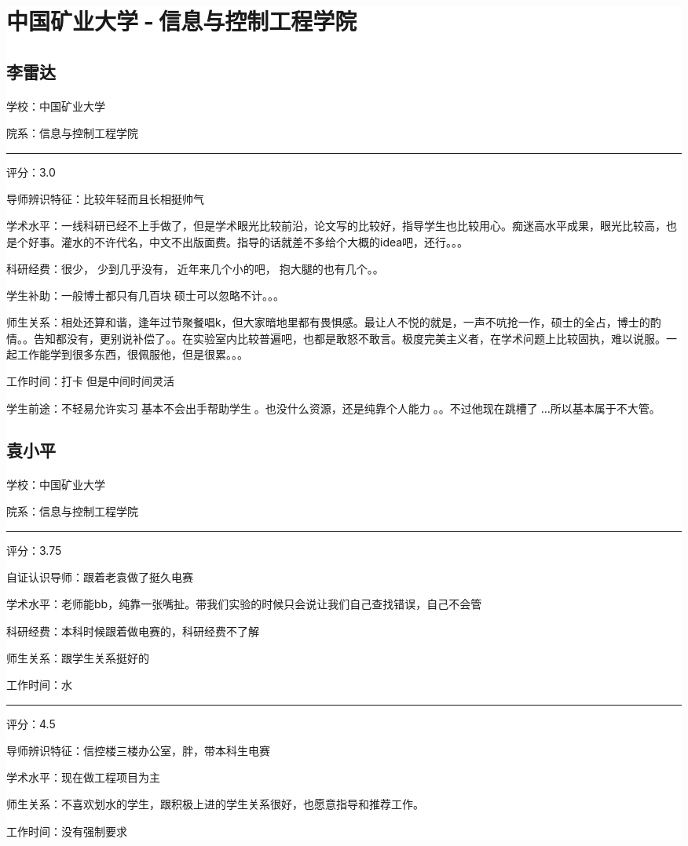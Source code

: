 # 中国矿业大学 - 信息与控制工程学院

## 李雷达

学校：中国矿业大学

院系：信息与控制工程学院

* * *

评分：3.0

导师辨识特征：比较年轻而且长相挺帅气

学术水平：一线科研已经不上手做了，但是学术眼光比较前沿，论文写的比较好，指导学生也比较用心。痴迷高水平成果，眼光比较高，也是个好事。灌水的不许代名，中文不出版面费。指导的话就差不多给个大概的idea吧，还行。。。

科研经费：很少， 少到几乎没有， 近年来几个小的吧， 抱大腿的也有几个。。

学生补助：一般博士都只有几百块 硕士可以忽略不计。。。

师生关系：相处还算和谐，逢年过节聚餐唱k，但大家暗地里都有畏惧感。最让人不悦的就是，一声不吭抢一作，硕士的全占，博士的酌情。。告知都没有，更别说补偿了。。在实验室内比较普遍吧，也都是敢怒不敢言。极度完美主义者，在学术问题上比较固执，难以说服。一起工作能学到很多东西，很佩服他，但是很累。。。

工作时间：打卡 但是中间时间灵活

学生前途：不轻易允许实习 基本不会出手帮助学生 。也没什么资源，还是纯靠个人能力 。。不过他现在跳槽了 …所以基本属于不大管。

## 袁小平

学校：中国矿业大学

院系：信息与控制工程学院

* * *

评分：3.75

自证认识导师：跟着老袁做了挺久电赛

学术水平：老师能bb，纯靠一张嘴扯。带我们实验的时候只会说让我们自己查找错误，自己不会管

科研经费：本科时候跟着做电赛的，科研经费不了解

师生关系：跟学生关系挺好的

工作时间：水

* * *

评分：4.5

导师辨识特征：信控楼三楼办公室，胖，带本科生电赛

学术水平：现在做工程项目为主

师生关系：不喜欢划水的学生，跟积极上进的学生关系很好，也愿意指导和推荐工作。

工作时间：没有强制要求
